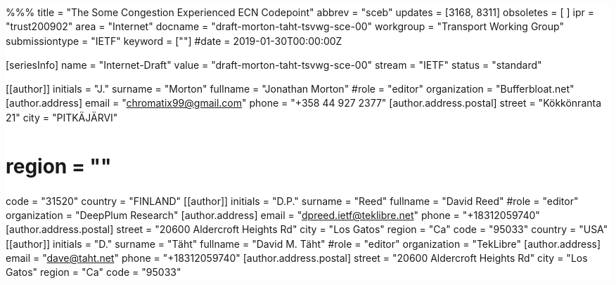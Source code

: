 %%%
title = "The Some Congestion Experienced ECN Codepoint"
abbrev = "sceb"
updates = [3168, 8311]
obsoletes = [ ]
ipr = "trust200902"
area = "Internet"
docname = "draft-morton-taht-tsvwg-sce-00"
workgroup = "Transport Working Group"
submissiontype = "IETF"
keyword = [""]
#date = 2019-01-30T00:00:00Z

[seriesInfo]
name = "Internet-Draft"
value = "draft-morton-taht-tsvwg-sce-00"
stream = "IETF"
status = "standard"

[[author]]
initials = "J."
surname = "Morton"
fullname = "Jonathan Morton"
#role = "editor"
organization = "Bufferbloat.net"
  [author.address]
  email = "chromatix99@gmail.com"
  phone = "+358 44 927 2377"
  [author.address.postal]
  street = "Kökkönranta 21"
  city = "PITKÄJÄRVI"
#  region = ""
  code = "31520"
  country = "FINLAND"
[[author]]
initials = "D.P."
surname = "Reed"
fullname = "David Reed"
#role = "editor"
organization = "DeepPlum Research"
  [author.address]
  email = "dpreed.ietf@teklibre.net"
  phone = "+18312059740"
  [author.address.postal]
  street = "20600 Aldercroft Heights Rd"
  city = "Los Gatos"
  region = "Ca"
  code = "95033"
  country = "USA"
[[author]]
initials = "D."
surname = "Täht"
fullname = "David M. Täht"
#role = "editor"
organization = "TekLibre"
  [author.address]
  email = "dave@taht.net"
  phone = "+18312059740"
  [author.address.postal]
  street = "20600 Aldercroft Heights Rd"
  city = "Los Gatos"
  region = "Ca"
  code = "95033"